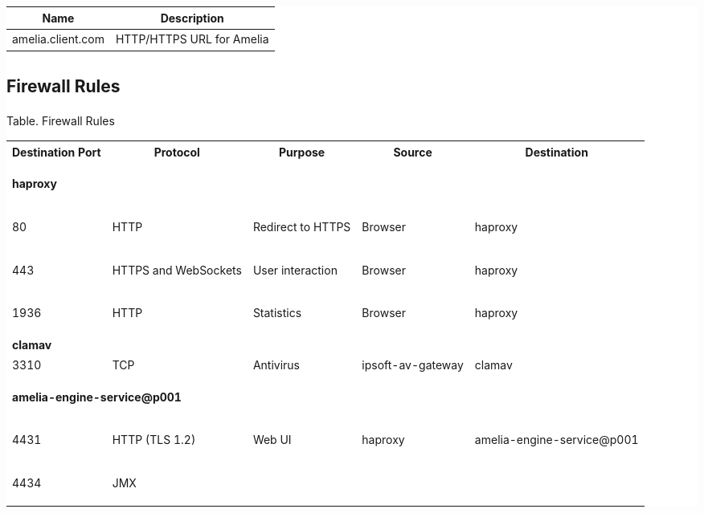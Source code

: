 | Name | Description |
| ----|----|
| amelia.client.com | HTTP/HTTPS URL for Amelia |

## Firewall Rules 
Table. Firewall Rules
<table class="wrapped confluenceTable">
<tbody>
<tr class="header">
<th class="confluenceTh">Destination Port</th>
<th class="confluenceTh">Protocol</th>
<th class="confluenceTh">Purpose</th>
<th class="confluenceTh">Source</th>
<th class="confluenceTh">Destination</th>
</tr>
&#10;<tr class="odd">
<td colspan="5" class="confluenceTd"><p><strong>haproxy</strong> </p></td>
</tr>
<tr class="even">
<td class="confluenceTd"><p>80</p></td>
<td class="confluenceTd"><p>HTTP</p></td>
<td class="confluenceTd"><p>Redirect to HTTPS</p></td>
<td class="confluenceTd"><p>Browser</p></td>
<td class="confluenceTd"><p>haproxy</p></td>
</tr>
<tr class="odd">
<td class="confluenceTd"><p>443</p></td>
<td class="confluenceTd"><p>HTTPS and WebSockets</p></td>
<td class="confluenceTd"><p>User interaction</p></td>
<td class="confluenceTd"><p>Browser</p></td>
<td class="confluenceTd"><p>haproxy</p></td>
</tr>
<tr class="even">
<td class="confluenceTd"><p>1936</p></td>
<td class="confluenceTd"><p>HTTP</p></td>
<td class="confluenceTd"><p>Statistics</p></td>
<td class="confluenceTd"><p>Browser</p></td>
<td class="confluenceTd"><p>haproxy</p></td>
</tr>
<tr class="odd">
<td colspan="5" class="confluenceTd"><strong>clamav</strong></td>
</tr>
<tr class="even">
<td class="confluenceTd">3310</td>
<td class="confluenceTd">TCP</td>
<td class="confluenceTd">Antivirus</td>
<td class="confluenceTd">ipsoft-av-gateway</td>
<td class="confluenceTd">clamav</td>
</tr>
<tr class="odd">
<td colspan="5" class="confluenceTd"><p><strong>amelia-engine-service@p001</strong> </p></td>
</tr>
<tr class="even">
<td class="confluenceTd"><p>4431</p></td>
<td class="confluenceTd"><p>HTTP (TLS 1.2)</p></td>
<td class="confluenceTd"><p>Web UI</p></td>
<td class="confluenceTd"><p>haproxy</p></td>
<td class="confluenceTd"><p>amelia-engine-service@p001</p></td>
</tr>
<tr class="odd">
<td class="confluenceTd"><p>4434</p></td>
<td class="confluenceTd"><p>JMX</p></td>